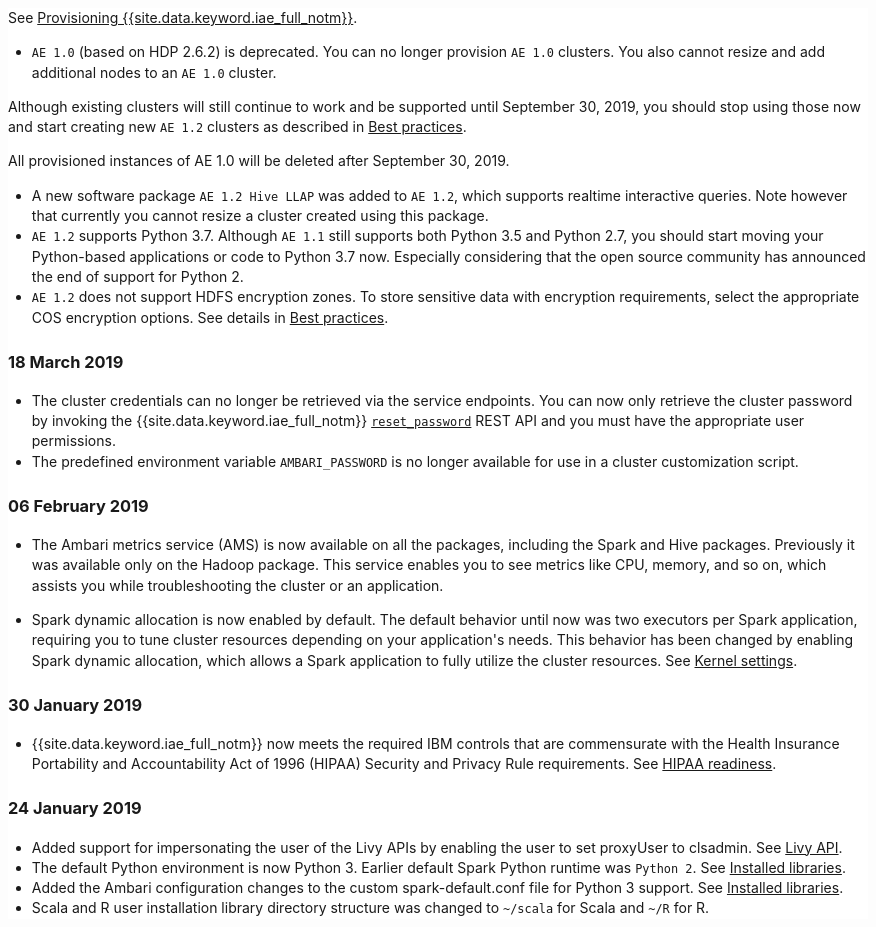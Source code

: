  See [Provisioning {{site.data.keyword.iae_full_notm}}](/docs/AnalyticsEngine?topic=AnalyticsEngine-provisioning-IAE).
- `AE 1.0` (based on HDP 2.6.2) is deprecated. You can no longer provision `AE 1.0` clusters. You also cannot resize and add additional nodes to an `AE 1.0` cluster.

 Although existing clusters will still continue to work and be supported until September 30, 2019, you should stop using those now and start creating new `AE 1.2` clusters as described in [Best practices](/docs/AnalyticsEngine?topic=AnalyticsEngine-best-practices).

 All provisioned instances of AE 1.0 will be deleted after September 30, 2019.
- A new software package `AE 1.2 Hive LLAP` was added to `AE 1.2`, which supports realtime interactive queries. Note however that currently you cannot resize a cluster created using this package.
- `AE 1.2` supports Python 3.7. Although `AE 1.1` still supports both Python 3.5 and Python 2.7, you should start moving your Python-based applications or code to Python 3.7 now. Especially considering that the open source community has announced the end of support for Python 2.
- `AE 1.2` does not support HDFS encryption zones. To store sensitive data with encryption requirements, select the appropriate COS encryption options. See details in [Best practices](https://cloud.ibm.com/docs/AnalyticsEngine?topic=AnalyticsEngine-best-practices#cos-encryption).

### 18 March 2019

- The cluster credentials can no longer be retrieved via the service endpoints. You can now only retrieve the cluster password by invoking the {{site.data.keyword.iae_full_notm}} [`reset_password`](/docs/AnalyticsEngine?topic=AnalyticsEngine-reset-cluster-password#reset-cluster-password) REST API and you must have the appropriate user permissions.
- The predefined environment variable `AMBARI_PASSWORD` is no longer available for use in a cluster customization script.

### 06 February 2019

- The Ambari metrics service (AMS) is now available on all the packages, including the Spark and Hive packages. Previously it was available only on the Hadoop package. This service enables you to see metrics like CPU, memory, and so on, which assists you while troubleshooting the cluster or an application.

- Spark dynamic allocation is now enabled by default. The default behavior until now was two executors per Spark application, requiring you to tune cluster resources depending on your application's needs. This behavior has been changed by enabling Spark dynamic allocation, which allows a Spark application to fully utilize the cluster resources. See [Kernel settings](/docs/AnalyticsEngine?topic=AnalyticsEngine-kernel-settings#kernel-settings).

### 30 January 2019

- {{site.data.keyword.iae_full_notm}} now meets the required IBM controls that are commensurate with the Health Insurance Portability and Accountability Act of 1996 (HIPAA) Security and Privacy Rule requirements. See [HIPAA readiness](/docs/AnalyticsEngine?topic=AnalyticsEngine-security-compliance).

### 24 January 2019

- Added support for impersonating the user of the Livy APIs by enabling the user to set proxyUser to clsadmin. See [Livy API](/docs/AnalyticsEngine?topic=AnalyticsEngine-livy-api).
- The default Python environment is now Python 3. Earlier default Spark Python runtime was `Python 2`. See [Installed libraries](/docs/AnalyticsEngine?topic=AnalyticsEngine-installed-libs).
- Added the Ambari configuration changes to the custom spark-default.conf file for Python 3 support. See [Installed libraries](/docs/AnalyticsEngine?topic=AnalyticsEngine-installed-libs).
- Scala and R user installation library directory structure was changed to `~/scala` for Scala and `~/R` for R.
